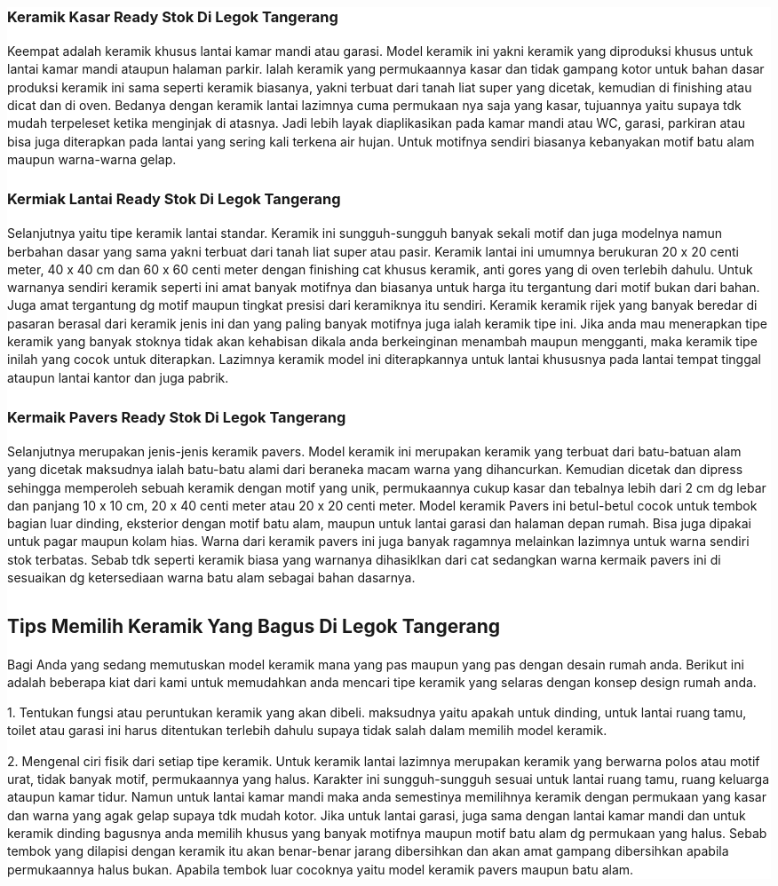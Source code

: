### Keramik Kasar Ready Stok Di Legok Tangerang

Keempat adalah keramik khusus lantai kamar mandi atau garasi. Model keramik ini yakni keramik yang diproduksi khusus untuk lantai kamar mandi ataupun halaman parkir. Ialah keramik yang permukaannya kasar dan tidak gampang kotor untuk bahan dasar produksi keramik ini sama seperti keramik biasanya, yakni terbuat dari tanah liat super yang dicetak, kemudian di finishing atau dicat dan di oven. Bedanya dengan keramik lantai lazimnya cuma permukaan nya saja yang kasar, tujuannya yaitu supaya tdk mudah terpeleset ketika menginjak di atasnya. Jadi lebih layak diaplikasikan pada kamar mandi atau WC, garasi, parkiran atau bisa juga diterapkan pada lantai yang sering kali terkena air hujan. Untuk motifnya sendiri biasanya kebanyakan motif batu alam maupun warna-warna gelap.

### Kermiak Lantai Ready Stok Di Legok Tangerang

Selanjutnya yaitu tipe keramik lantai standar. Keramik ini sungguh-sungguh banyak sekali motif dan juga modelnya namun berbahan dasar yang sama yakni terbuat dari tanah liat super atau pasir. Keramik lantai ini umumnya berukuran 20 x 20 centi meter, 40 x 40 cm dan 60 x 60 centi meter dengan finishing cat khusus keramik, anti gores yang di oven terlebih dahulu. Untuk warnanya sendiri keramik seperti ini amat banyak motifnya dan biasanya untuk harga itu tergantung dari motif bukan dari bahan. Juga amat tergantung dg motif maupun tingkat presisi dari keramiknya itu sendiri. Keramik keramik rijek yang banyak beredar di pasaran berasal dari keramik jenis ini dan yang paling banyak motifnya juga ialah keramik tipe ini. Jika anda mau menerapkan tipe keramik yang banyak stoknya tidak akan kehabisan dikala anda berkeinginan menambah maupun mengganti, maka keramik tipe inilah yang cocok untuk diterapkan. Lazimnya keramik model ini diterapkannya untuk lantai khususnya pada lantai tempat tinggal ataupun lantai kantor dan juga pabrik.

### Kermaik Pavers Ready Stok Di Legok Tangerang

Selanjutnya merupakan jenis-jenis keramik pavers. Model keramik ini merupakan keramik yang terbuat dari batu-batuan alam yang dicetak maksudnya ialah batu-batu alami dari beraneka macam warna yang dihancurkan. Kemudian dicetak dan dipress sehingga memperoleh sebuah keramik dengan motif yang unik, permukaannya cukup kasar dan tebalnya lebih dari 2 cm dg lebar dan panjang 10 x 10 cm, 20 x 40 centi meter atau 20 x 20 centi meter. Model keramik Pavers ini betul-betul cocok untuk tembok bagian luar dinding, eksterior dengan motif batu alam, maupun untuk lantai garasi dan halaman depan rumah. Bisa juga dipakai untuk pagar maupun kolam hias. Warna dari keramik pavers ini juga banyak ragamnya melainkan lazimnya untuk warna sendiri stok terbatas. Sebab tdk seperti keramik biasa yang warnanya dihasiklkan dari cat sedangkan warna kermaik pavers ini di sesuaikan dg ketersediaan warna batu alam sebagai bahan dasarnya.

## Tips Memilih Keramik Yang Bagus Di Legok Tangerang

Bagi Anda yang sedang memutuskan model keramik mana yang pas maupun yang pas dengan desain rumah anda. Berikut ini adalah beberapa kiat dari kami untuk memudahkan anda mencari tipe keramik yang selaras dengan konsep design rumah anda.

1\. Tentukan fungsi atau peruntukan keramik yang akan dibeli. maksudnya yaitu apakah untuk dinding, untuk lantai ruang tamu, toilet atau garasi ini harus ditentukan terlebih dahulu supaya tidak salah dalam memilih model keramik.

2\. Mengenal ciri fisik dari setiap tipe keramik. Untuk keramik lantai lazimnya merupakan keramik yang berwarna polos atau motif urat, tidak banyak motif, permukaannya yang halus. Karakter ini sungguh-sungguh sesuai untuk lantai ruang tamu, ruang keluarga ataupun kamar tidur. Namun untuk lantai kamar mandi maka anda semestinya memilihnya keramik dengan permukaan yang kasar dan warna yang agak gelap supaya tdk mudah kotor. Jika untuk lantai garasi, juga sama dengan lantai kamar mandi dan untuk keramik dinding bagusnya anda memilih khusus yang banyak motifnya maupun motif batu alam dg permukaan yang halus. Sebab tembok yang dilapisi dengan keramik itu akan benar-benar jarang dibersihkan dan akan amat gampang dibersihkan apabila permukaannya halus bukan. Apabila tembok luar cocoknya yaitu model keramik pavers maupun batu alam.
